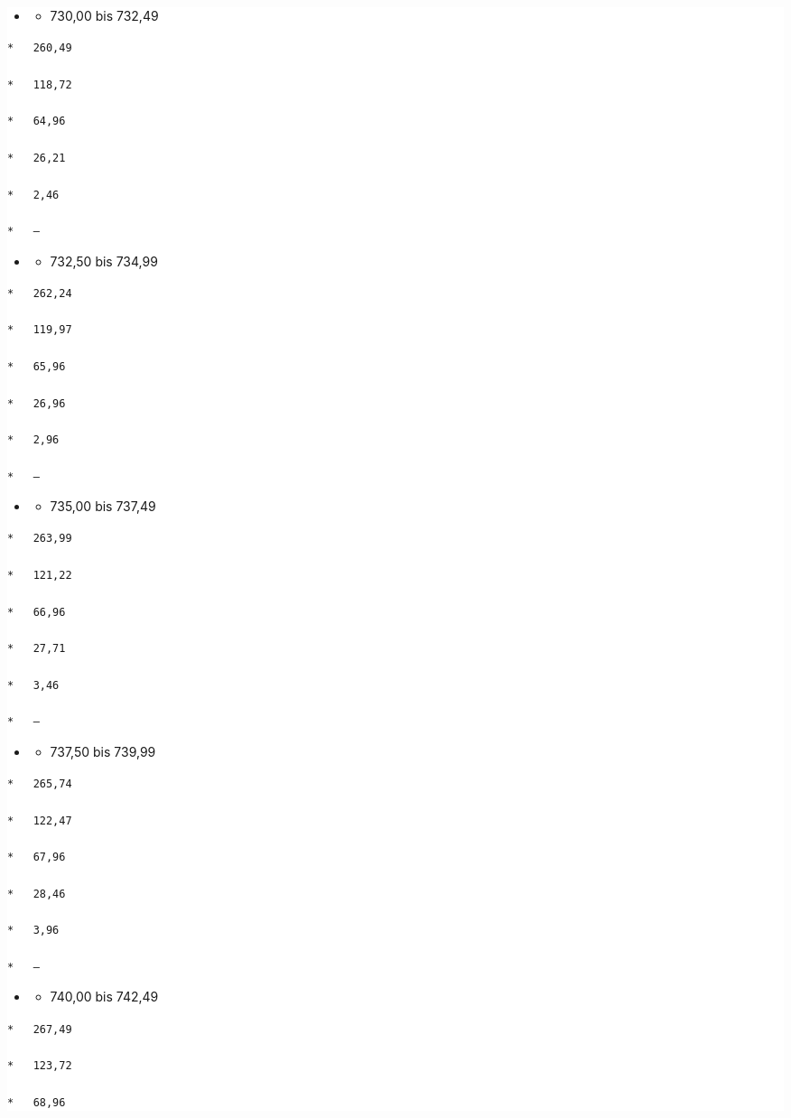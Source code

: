 *    *   730,00 bis 732,49

    *   260,49

    *   118,72

    *   64,96

    *   26,21

    *   2,46

    *   –


*    *   732,50 bis 734,99

    *   262,24

    *   119,97

    *   65,96

    *   26,96

    *   2,96

    *   –


*    *   735,00 bis 737,49

    *   263,99

    *   121,22

    *   66,96

    *   27,71

    *   3,46

    *   –


*    *   737,50 bis 739,99

    *   265,74

    *   122,47

    *   67,96

    *   28,46

    *   3,96

    *   –


*    *   740,00 bis 742,49

    *   267,49

    *   123,72

    *   68,96
